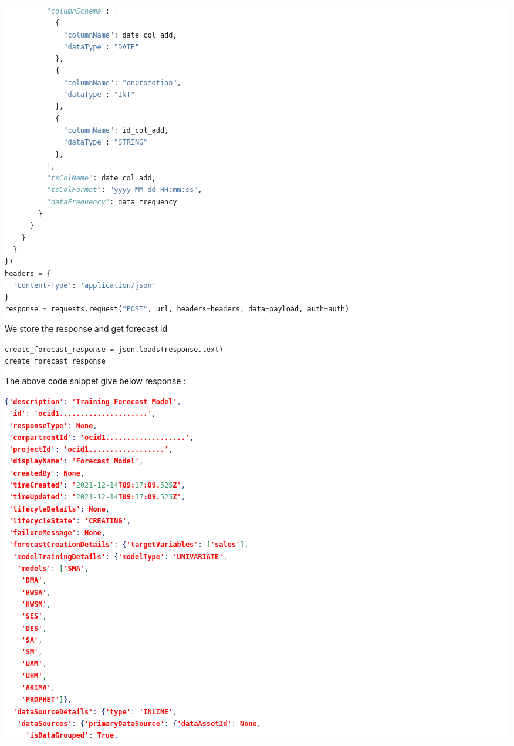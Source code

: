 ```Python
          "columnSchema": [
            {
              "columnName": date_col_add,
              "dataType": "DATE"
            },
            {
              "columnName": "onpromotion",
              "dataType": "INT"
            },
            {
              "columnName": id_col_add,
              "dataType": "STRING"
            },
          ],
          "tsColName": date_col_add,
          "tsColFormat": "yyyy-MM-dd HH:mm:ss",
          "dataFrequency": data_frequency
        }
      }
    }
  }
})
headers = {
  'Content-Type': 'application/json'
}
response = requests.request("POST", url, headers=headers, data=payload, auth=auth)
```

We store the response and get forecast id 
```Python
create_forecast_response = json.loads(response.text)
create_forecast_response
```
The above code snippet give below response :
```json
{'description': 'Training Forecast Model',
 'id': 'ocid1.....................',
 'responseType': None,
 'compartmentId': 'ocid1...................',
 'projectId': 'ocid1..................',
 'displayName': 'Forecast Model',
 'createdBy': None,
 'timeCreated': '2021-12-14T09:17:09.525Z',
 'timeUpdated': '2021-12-14T09:17:09.525Z',
 'lifecyleDetails': None,
 'lifecycleState': 'CREATING',
 'failureMessage': None,
 'forecastCreationDetails': {'targetVariables': ['sales'],
  'modelTrainingDetails': {'modelType': 'UNIVARIATE',
   'models': ['SMA',
    'DMA',
    'HWSA',
    'HWSM',
    'SES',
    'DES',
    'SA',
    'SM',
    'UAM',
    'UHM',
    'ARIMA',
    'PROPHET']},
  'dataSourceDetails': {'type': 'INLINE',
   'dataSources': {'primaryDataSource': {'dataAssetId': None,
     'isDataGrouped': True,
```